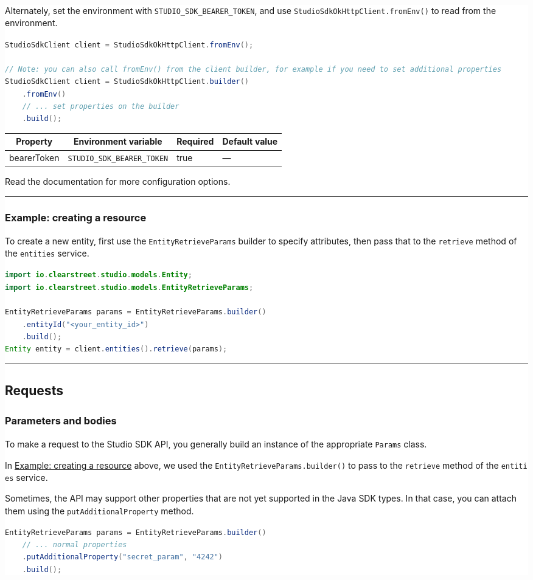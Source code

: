 Alternately, set the environment with `STUDIO_SDK_BEARER_TOKEN`, and use `StudioSdkOkHttpClient.fromEnv()` to read from the environment.

```java
StudioSdkClient client = StudioSdkOkHttpClient.fromEnv();

// Note: you can also call fromEnv() from the client builder, for example if you need to set additional properties
StudioSdkClient client = StudioSdkOkHttpClient.builder()
    .fromEnv()
    // ... set properties on the builder
    .build();
```

| Property    | Environment variable      | Required | Default value |
| ----------- | ------------------------- | -------- | ------------- |
| bearerToken | `STUDIO_SDK_BEARER_TOKEN` | true     | —             |

Read the documentation for more configuration options.

---

### Example: creating a resource

To create a new entity, first use the `EntityRetrieveParams` builder to specify attributes,
then pass that to the `retrieve` method of the `entities` service.

```java
import io.clearstreet.studio.models.Entity;
import io.clearstreet.studio.models.EntityRetrieveParams;

EntityRetrieveParams params = EntityRetrieveParams.builder()
    .entityId("<your_entity_id>")
    .build();
Entity entity = client.entities().retrieve(params);
```

---

## Requests

### Parameters and bodies

To make a request to the Studio SDK API, you generally build an instance of the appropriate `Params` class.

In [Example: creating a resource](#example-creating-a-resource) above, we used the `EntityRetrieveParams.builder()` to pass to
the `retrieve` method of the `entities` service.

Sometimes, the API may support other properties that are not yet supported in the Java SDK types. In that case,
you can attach them using the `putAdditionalProperty` method.

```java
EntityRetrieveParams params = EntityRetrieveParams.builder()
    // ... normal properties
    .putAdditionalProperty("secret_param", "4242")
    .build();
```
